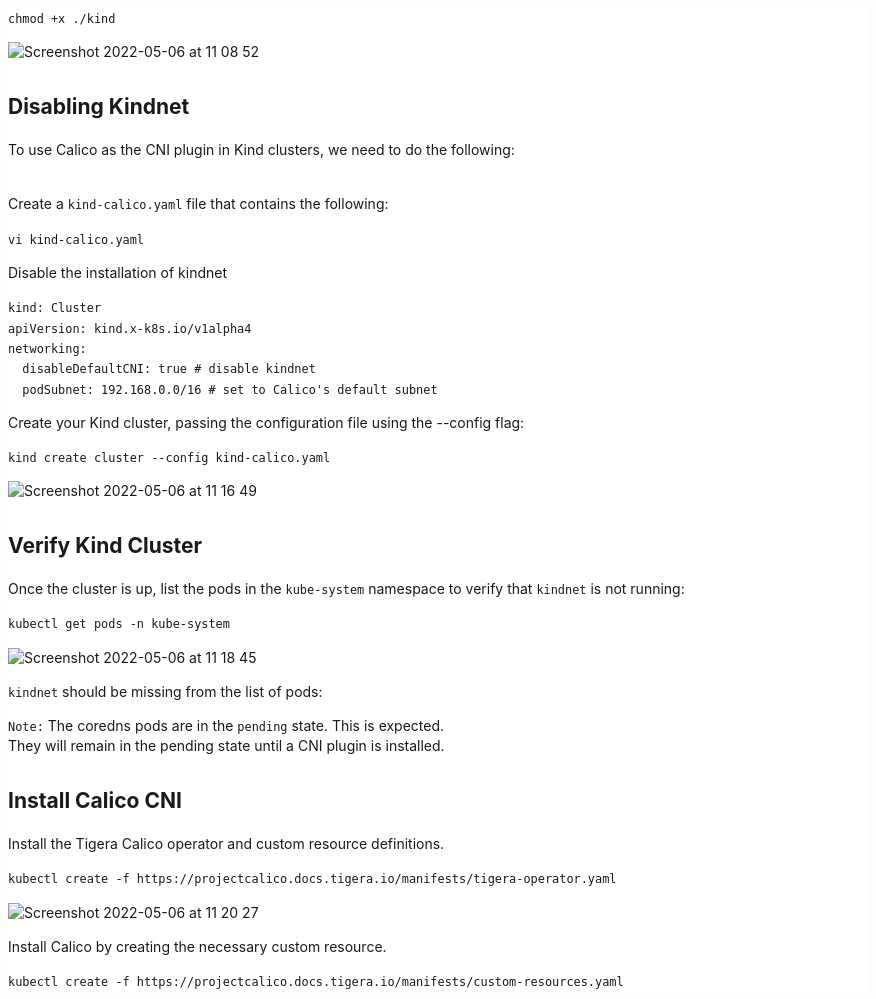 
```
chmod +x ./kind
```

<img width="941" alt="Screenshot 2022-05-06 at 11 08 52" src="https://user-images.githubusercontent.com/82048393/167112056-0c9c86d6-16f1-4491-91e6-a74fb360ff93.png">



## Disabling Kindnet

To use Calico as the CNI plugin in Kind clusters, we need to do the following: <br/>
<br/>

Create a ```kind-calico.yaml``` file that contains the following:
```
vi kind-calico.yaml
```


Disable the installation of kindnet
```
kind: Cluster
apiVersion: kind.x-k8s.io/v1alpha4
networking:
  disableDefaultCNI: true # disable kindnet
  podSubnet: 192.168.0.0/16 # set to Calico's default subnet
```

Create your Kind cluster, passing the configuration file using the --config flag:

```
kind create cluster --config kind-calico.yaml
```

<img width="941" alt="Screenshot 2022-05-06 at 11 16 49" src="https://user-images.githubusercontent.com/82048393/167113347-f783ac08-a65e-4da2-b278-ea71d28783d0.png">



## Verify Kind Cluster

Once the cluster is up, list the pods in the ```kube-system``` namespace to verify that ```kindnet``` is not running:

```
kubectl get pods -n kube-system
```

<img width="941" alt="Screenshot 2022-05-06 at 11 18 45" src="https://user-images.githubusercontent.com/82048393/167113575-2318c196-7760-472e-9877-41b93476b614.png">


```kindnet``` should be missing from the list of pods:

```Note:``` The coredns pods are in the ```pending``` state. This is expected. <br/>
They will remain in the pending state until a CNI plugin is installed.



## Install Calico CNI

Install the Tigera Calico operator and custom resource definitions.
```
kubectl create -f https://projectcalico.docs.tigera.io/manifests/tigera-operator.yaml
```

<img width="962" alt="Screenshot 2022-05-06 at 11 20 27" src="https://user-images.githubusercontent.com/82048393/167114358-2cf3587f-39e9-4186-8e1e-e267703ccb83.png">


Install Calico by creating the necessary custom resource.
```
kubectl create -f https://projectcalico.docs.tigera.io/manifests/custom-resources.yaml